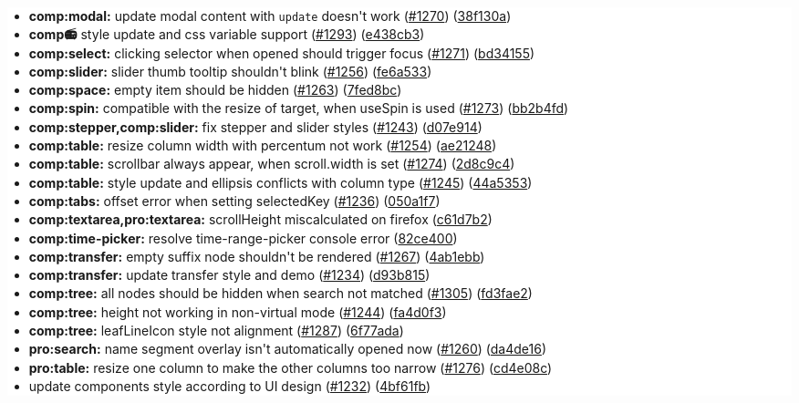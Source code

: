 - **comp:modal:** update modal content with `update` doesn't work ([#1270](https://github.com/IDuxFE/idux/issues/1270)) ([38f130a](https://github.com/IDuxFE/idux/commit/38f130a932938539cb25d2a71eafffb0e9a8005f))
- **comp:radio:** style update and css variable support ([#1293](https://github.com/IDuxFE/idux/issues/1293)) ([e438cb3](https://github.com/IDuxFE/idux/commit/e438cb3b73fe7c2009b4722463e6a2d29cc7b3e2))
- **comp:select:** clicking selector when opened should trigger focus ([#1271](https://github.com/IDuxFE/idux/issues/1271)) ([bd34155](https://github.com/IDuxFE/idux/commit/bd34155089c1755a8dffd31e68a9f7ff0e89ace9))
- **comp:slider:** slider thumb tooltip shouldn't blink ([#1256](https://github.com/IDuxFE/idux/issues/1256)) ([fe6a533](https://github.com/IDuxFE/idux/commit/fe6a5330eca4877a8429beb7e47812da3cdf6f22))
- **comp:space:** empty item should be hidden ([#1263](https://github.com/IDuxFE/idux/issues/1263)) ([7fed8bc](https://github.com/IDuxFE/idux/commit/7fed8bca5b4e1e8aa720d38fc5acd10bd27ff473))
- **comp:spin:** compatible with the resize of target, when useSpin is used ([#1273](https://github.com/IDuxFE/idux/issues/1273)) ([bb2b4fd](https://github.com/IDuxFE/idux/commit/bb2b4fd8ea31877be0e7f6b08a8d8167275e0d0f))
- **comp:stepper,comp:slider:** fix stepper and slider styles ([#1243](https://github.com/IDuxFE/idux/issues/1243)) ([d07e914](https://github.com/IDuxFE/idux/commit/d07e9143ccaf40518c4a7017aad65bf1f33b2797))
- **comp:table:** resize column width with percentum not work ([#1254](https://github.com/IDuxFE/idux/issues/1254)) ([ae21248](https://github.com/IDuxFE/idux/commit/ae2124844e8cf5f68ae95a1c220bb153f5e54ccb))
- **comp:table:** scrollbar always appear, when scroll.width is set ([#1274](https://github.com/IDuxFE/idux/issues/1274)) ([2d8c9c4](https://github.com/IDuxFE/idux/commit/2d8c9c41e409c9ef9856a8df24d60e56907db1b4))
- **comp:table:** style update and ellipsis conflicts with column type ([#1245](https://github.com/IDuxFE/idux/issues/1245)) ([44a5353](https://github.com/IDuxFE/idux/commit/44a53530b086e52e6bf2c89bc3f6b8c81d3d0f6b))
- **comp:tabs:** offset error when setting selectedKey ([#1236](https://github.com/IDuxFE/idux/issues/1236)) ([050a1f7](https://github.com/IDuxFE/idux/commit/050a1f7089aba2b818382393d76d6ca7acab2e2f))
- **comp:textarea,pro:textarea:** scrollHeight miscalculated on firefox ([c61d7b2](https://github.com/IDuxFE/idux/commit/c61d7b22b1755e35e6974a738a5d6fcf68680182))
- **comp:time-picker:** resolve time-range-picker console error ([82ce400](https://github.com/IDuxFE/idux/commit/82ce4004d98b86c53b6c2ec334542294ffa36b55))
- **comp:transfer:** empty suffix node shouldn't be rendered ([#1267](https://github.com/IDuxFE/idux/issues/1267)) ([4ab1ebb](https://github.com/IDuxFE/idux/commit/4ab1ebb4c02b6b55edfd2cfdece578c95668c3fd))
- **comp:transfer:** update transfer style and demo ([#1234](https://github.com/IDuxFE/idux/issues/1234)) ([d93b815](https://github.com/IDuxFE/idux/commit/d93b815f22220fb3ff11c313873cb1d1ddef1ccd))
- **comp:tree:** all nodes should be hidden when search not matched ([#1305](https://github.com/IDuxFE/idux/issues/1305)) ([fd3fae2](https://github.com/IDuxFE/idux/commit/fd3fae2c5b9e2662e7a17f5bab43ff6b15336796))
- **comp:tree:** height not working in non-virtual mode ([#1244](https://github.com/IDuxFE/idux/issues/1244)) ([fa4d0f3](https://github.com/IDuxFE/idux/commit/fa4d0f3375ce62a8664c6a85ad356933a29b54b4))
- **comp:tree:** leafLineIcon style not alignment ([#1287](https://github.com/IDuxFE/idux/issues/1287)) ([6f77ada](https://github.com/IDuxFE/idux/commit/6f77adaedf084bcd675f45ac2931714366091462))
- **pro:search:** name segment overlay isn't automatically opened now ([#1260](https://github.com/IDuxFE/idux/issues/1260)) ([da4de16](https://github.com/IDuxFE/idux/commit/da4de1681ef5bbffdbe0f7a10d54173572a765fc))
- **pro:table:** resize one column to make the other columns too narrow ([#1276](https://github.com/IDuxFE/idux/issues/1276)) ([cd4e08c](https://github.com/IDuxFE/idux/commit/cd4e08c74936f89ddf802724cb7cfa98c7ee5e7f))
- update components style according to UI design ([#1232](https://github.com/IDuxFE/idux/issues/1232)) ([4bf61fb](https://github.com/IDuxFE/idux/commit/4bf61fbda7bf277f546e65fc0945a9720d6aeb1c))
